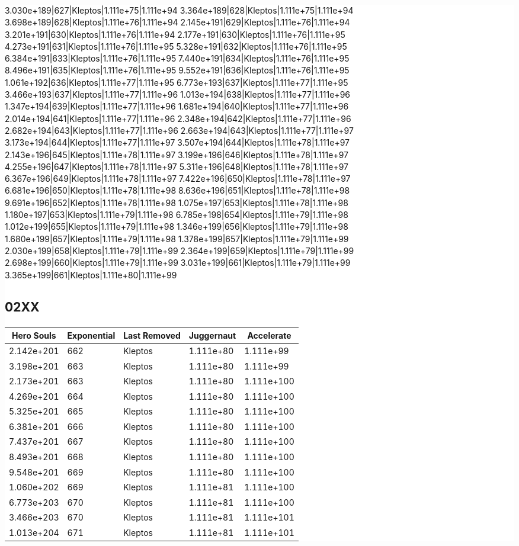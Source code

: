 3.030e+189|627|Kleptos|1.111e+75|1.111e+94
3.364e+189|628|Kleptos|1.111e+75|1.111e+94
3.698e+189|628|Kleptos|1.111e+76|1.111e+94
2.145e+191|629|Kleptos|1.111e+76|1.111e+94
3.201e+191|630|Kleptos|1.111e+76|1.111e+94
2.177e+191|630|Kleptos|1.111e+76|1.111e+95
4.273e+191|631|Kleptos|1.111e+76|1.111e+95
5.328e+191|632|Kleptos|1.111e+76|1.111e+95
6.384e+191|633|Kleptos|1.111e+76|1.111e+95
7.440e+191|634|Kleptos|1.111e+76|1.111e+95
8.496e+191|635|Kleptos|1.111e+76|1.111e+95
9.552e+191|636|Kleptos|1.111e+76|1.111e+95
1.061e+192|636|Kleptos|1.111e+77|1.111e+95
6.773e+193|637|Kleptos|1.111e+77|1.111e+95
3.466e+193|637|Kleptos|1.111e+77|1.111e+96
1.013e+194|638|Kleptos|1.111e+77|1.111e+96
1.347e+194|639|Kleptos|1.111e+77|1.111e+96
1.681e+194|640|Kleptos|1.111e+77|1.111e+96
2.014e+194|641|Kleptos|1.111e+77|1.111e+96
2.348e+194|642|Kleptos|1.111e+77|1.111e+96
2.682e+194|643|Kleptos|1.111e+77|1.111e+96
2.663e+194|643|Kleptos|1.111e+77|1.111e+97
3.173e+194|644|Kleptos|1.111e+77|1.111e+97
3.507e+194|644|Kleptos|1.111e+78|1.111e+97
2.143e+196|645|Kleptos|1.111e+78|1.111e+97
3.199e+196|646|Kleptos|1.111e+78|1.111e+97
4.255e+196|647|Kleptos|1.111e+78|1.111e+97
5.311e+196|648|Kleptos|1.111e+78|1.111e+97
6.367e+196|649|Kleptos|1.111e+78|1.111e+97
7.422e+196|650|Kleptos|1.111e+78|1.111e+97
6.681e+196|650|Kleptos|1.111e+78|1.111e+98
8.636e+196|651|Kleptos|1.111e+78|1.111e+98
9.691e+196|652|Kleptos|1.111e+78|1.111e+98
1.075e+197|653|Kleptos|1.111e+78|1.111e+98
1.180e+197|653|Kleptos|1.111e+79|1.111e+98
6.785e+198|654|Kleptos|1.111e+79|1.111e+98
1.012e+199|655|Kleptos|1.111e+79|1.111e+98
1.346e+199|656|Kleptos|1.111e+79|1.111e+98
1.680e+199|657|Kleptos|1.111e+79|1.111e+98
1.378e+199|657|Kleptos|1.111e+79|1.111e+99
2.030e+199|658|Kleptos|1.111e+79|1.111e+99
2.364e+199|659|Kleptos|1.111e+79|1.111e+99
2.698e+199|660|Kleptos|1.111e+79|1.111e+99
3.031e+199|661|Kleptos|1.111e+79|1.111e+99
3.365e+199|661|Kleptos|1.111e+80|1.111e+99

## 02XX

|Hero Souls|Exponential|Last Removed|Juggernaut|Accelerate|
----|----|----|----|----
2.142e+201|662|Kleptos|1.111e+80|1.111e+99
3.198e+201|663|Kleptos|1.111e+80|1.111e+99
2.173e+201|663|Kleptos|1.111e+80|1.111e+100
4.269e+201|664|Kleptos|1.111e+80|1.111e+100
5.325e+201|665|Kleptos|1.111e+80|1.111e+100
6.381e+201|666|Kleptos|1.111e+80|1.111e+100
7.437e+201|667|Kleptos|1.111e+80|1.111e+100
8.493e+201|668|Kleptos|1.111e+80|1.111e+100
9.548e+201|669|Kleptos|1.111e+80|1.111e+100
1.060e+202|669|Kleptos|1.111e+81|1.111e+100
6.773e+203|670|Kleptos|1.111e+81|1.111e+100
3.466e+203|670|Kleptos|1.111e+81|1.111e+101
1.013e+204|671|Kleptos|1.111e+81|1.111e+101